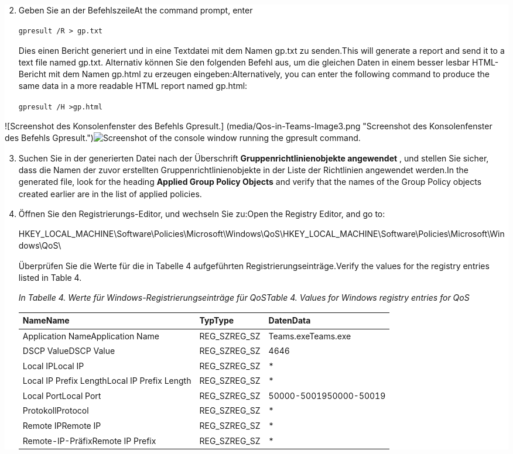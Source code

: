 2. <span data-ttu-id="8feba-321">Geben Sie an der Befehlszeile</span><span class="sxs-lookup"><span data-stu-id="8feba-321">At the command prompt, enter</span></span> 
   ```
   gpresult /R > gp.txt
   ```

   <span data-ttu-id="8feba-322">Dies einen Bericht generiert und in eine Textdatei mit dem Namen gp.txt zu senden.</span><span class="sxs-lookup"><span data-stu-id="8feba-322">This will generate a report and send it to a text file named gp.txt.</span></span> <span data-ttu-id="8feba-323">Alternativ können Sie den folgenden Befehl aus, um die gleichen Daten in einem besser lesbar HTML-Bericht mit dem Namen gp.html zu erzeugen eingeben:</span><span class="sxs-lookup"><span data-stu-id="8feba-323">Alternatively, you can enter the following command to produce the same data in a more readable HTML report named gp.html:</span></span>
   ```
   gpresult /H >gp.html
   ```
 <span data-ttu-id="8feba-324">![Screenshot des Konsolenfenster des Befehls Gpresult.] (media/Qos-in-Teams-Image3.png "Screenshot des Konsolenfenster des Befehls Gpresult.")</span><span class="sxs-lookup"><span data-stu-id="8feba-324">![Screenshot of the console window running the gpresult command.](media/Qos-in-Teams-Image3.png "Screenshot of the console window running the gpresult command.")</span></span>

3. <span data-ttu-id="8feba-325">Suchen Sie in der generierten Datei nach der Überschrift **Gruppenrichtlinienobjekte angewendet** , und stellen Sie sicher, dass die Namen der zuvor erstellten Gruppenrichtlinienobjekte in der Liste der Richtlinien angewendet werden.</span><span class="sxs-lookup"><span data-stu-id="8feba-325">In the generated file, look for the heading **Applied Group Policy Objects** and verify that the names of the Group Policy objects created earlier are in the list of applied policies.</span></span> 

4. <span data-ttu-id="8feba-326">Öffnen Sie den Registrierungs-Editor, und wechseln Sie zu:</span><span class="sxs-lookup"><span data-stu-id="8feba-326">Open the Registry Editor, and go to:</span></span>

   <span data-ttu-id="8feba-327">HKEY_LOCAL_MACHINE\Software\Policies\Microsoft\Windows\QoS\\</span><span class="sxs-lookup"><span data-stu-id="8feba-327">HKEY_LOCAL_MACHINE\Software\Policies\Microsoft\Windows\QoS\\</span></span>

   <span data-ttu-id="8feba-328">Überprüfen Sie die Werte für die in Tabelle 4 aufgeführten Registrierungseinträge.</span><span class="sxs-lookup"><span data-stu-id="8feba-328">Verify the values for the registry entries listed in Table 4.</span></span>

   <span data-ttu-id="8feba-329">_In Tabelle 4. Werte für Windows-Registrierungseinträge für QoS_</span><span class="sxs-lookup"><span data-stu-id="8feba-329">_Table 4. Values for Windows registry entries for QoS_</span></span>


   |          <span data-ttu-id="8feba-330">Name</span><span class="sxs-lookup"><span data-stu-id="8feba-330">Name</span></span>          |  <span data-ttu-id="8feba-331">Typ</span><span class="sxs-lookup"><span data-stu-id="8feba-331">Type</span></span>  |    <span data-ttu-id="8feba-332">Daten</span><span class="sxs-lookup"><span data-stu-id="8feba-332">Data</span></span>     |
   |------------------------|--------|-------------|
   |    <span data-ttu-id="8feba-333">Application Name</span><span class="sxs-lookup"><span data-stu-id="8feba-333">Application Name</span></span>    | <span data-ttu-id="8feba-334">REG_SZ</span><span class="sxs-lookup"><span data-stu-id="8feba-334">REG_SZ</span></span> |  <span data-ttu-id="8feba-335">Teams.exe</span><span class="sxs-lookup"><span data-stu-id="8feba-335">Teams.exe</span></span>  |
   |       <span data-ttu-id="8feba-336">DSCP Value</span><span class="sxs-lookup"><span data-stu-id="8feba-336">DSCP Value</span></span>       | <span data-ttu-id="8feba-337">REG_SZ</span><span class="sxs-lookup"><span data-stu-id="8feba-337">REG_SZ</span></span> |     <span data-ttu-id="8feba-338">46</span><span class="sxs-lookup"><span data-stu-id="8feba-338">46</span></span>      |
   |        <span data-ttu-id="8feba-339">Local IP</span><span class="sxs-lookup"><span data-stu-id="8feba-339">Local IP</span></span>        | <span data-ttu-id="8feba-340">REG_SZ</span><span class="sxs-lookup"><span data-stu-id="8feba-340">REG_SZ</span></span> |     \*      |
   | <span data-ttu-id="8feba-341">Local IP Prefix Length</span><span class="sxs-lookup"><span data-stu-id="8feba-341">Local IP Prefix Length</span></span> | <span data-ttu-id="8feba-342">REG_SZ</span><span class="sxs-lookup"><span data-stu-id="8feba-342">REG_SZ</span></span> |     \*      |
   |       <span data-ttu-id="8feba-343">Local Port</span><span class="sxs-lookup"><span data-stu-id="8feba-343">Local Port</span></span>       | <span data-ttu-id="8feba-344">REG_SZ</span><span class="sxs-lookup"><span data-stu-id="8feba-344">REG_SZ</span></span> | <span data-ttu-id="8feba-345">50000-50019</span><span class="sxs-lookup"><span data-stu-id="8feba-345">50000-50019</span></span> |
   |        <span data-ttu-id="8feba-346">Protokoll</span><span class="sxs-lookup"><span data-stu-id="8feba-346">Protocol</span></span>        | <span data-ttu-id="8feba-347">REG_SZ</span><span class="sxs-lookup"><span data-stu-id="8feba-347">REG_SZ</span></span> |     \*      |
   |       <span data-ttu-id="8feba-348">Remote IP</span><span class="sxs-lookup"><span data-stu-id="8feba-348">Remote IP</span></span>        | <span data-ttu-id="8feba-349">REG_SZ</span><span class="sxs-lookup"><span data-stu-id="8feba-349">REG_SZ</span></span> |     \*      |
   |    <span data-ttu-id="8feba-350">Remote-IP-Präfix</span><span class="sxs-lookup"><span data-stu-id="8feba-350">Remote IP Prefix</span></span>    | <span data-ttu-id="8feba-351">REG_SZ</span><span class="sxs-lookup"><span data-stu-id="8feba-351">REG_SZ</span></span> |     \*      |